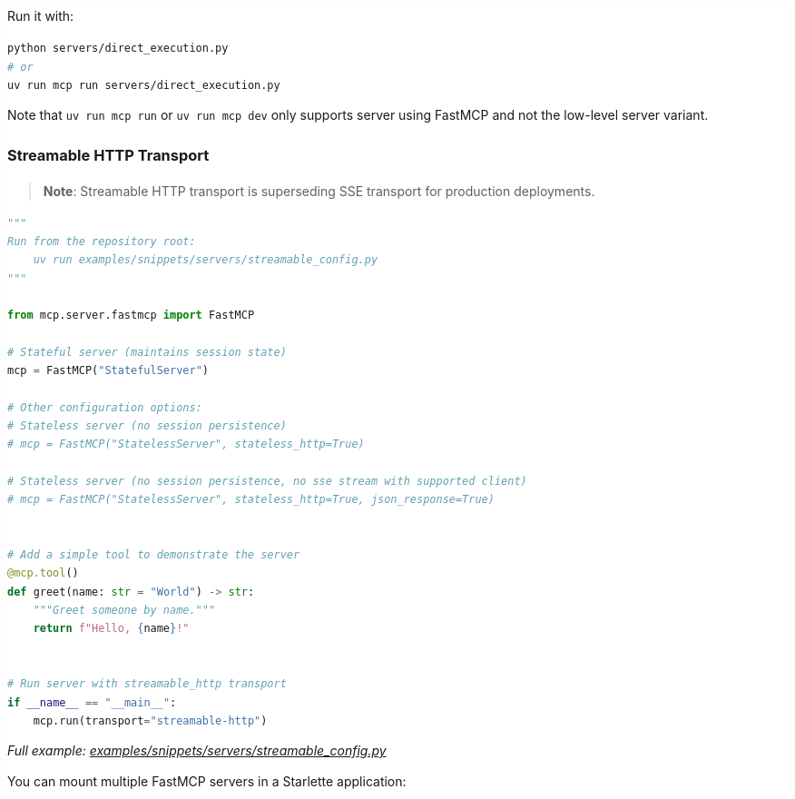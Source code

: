 

Run it with:

```bash
python servers/direct_execution.py
# or
uv run mcp run servers/direct_execution.py
```

Note that `uv run mcp run` or `uv run mcp dev` only supports server using FastMCP and not the low-level server variant.

### Streamable HTTP Transport

> **Note**: Streamable HTTP transport is superseding SSE transport for production deployments.



```python
"""
Run from the repository root:
    uv run examples/snippets/servers/streamable_config.py
"""

from mcp.server.fastmcp import FastMCP

# Stateful server (maintains session state)
mcp = FastMCP("StatefulServer")

# Other configuration options:
# Stateless server (no session persistence)
# mcp = FastMCP("StatelessServer", stateless_http=True)

# Stateless server (no session persistence, no sse stream with supported client)
# mcp = FastMCP("StatelessServer", stateless_http=True, json_response=True)


# Add a simple tool to demonstrate the server
@mcp.tool()
def greet(name: str = "World") -> str:
    """Greet someone by name."""
    return f"Hello, {name}!"


# Run server with streamable_http transport
if __name__ == "__main__":
    mcp.run(transport="streamable-http")
```

_Full example: [examples/snippets/servers/streamable_config.py](https://github.com/modelcontextprotocol/python-sdk/blob/main/examples/snippets/servers/streamable_config.py)_



You can mount multiple FastMCP servers in a Starlette application:
